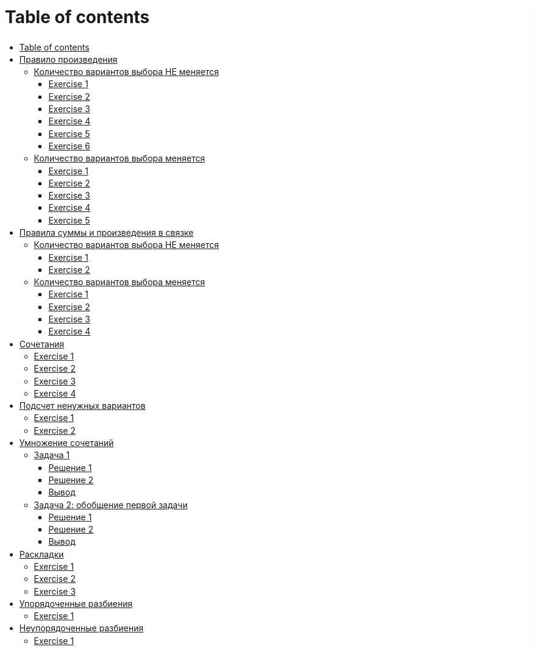 # Table of contents
- [Table of contents](#table-of-contents)
- [Правило произведения](#правило-произведения)
  - [Количество вариантов выбора НЕ меняется](#количество-вариантов-выбора-не-меняется)
    - [Exercise 1](#exercise-1)
    - [Exercise 2](#exercise-2)
    - [Exercise 3](#exercise-3)
    - [Exercise 4](#exercise-4)
    - [Exercise 5](#exercise-5)
    - [Exercise 6](#exercise-6)
  - [Количество вариантов выбора меняется](#количество-вариантов-выбора-меняется)
    - [Exercise 1](#exercise-1-1)
    - [Exercise 2](#exercise-2-1)
    - [Exercise 3](#exercise-3-1)
    - [Exercise 4](#exercise-4-1)
    - [Exercise 5](#exercise-5-1)
- [Правила суммы и произведения в связке](#правила-суммы-и-произведения-в-связке)
  - [Количество вариантов выбора НЕ меняется](#количество-вариантов-выбора-не-меняется-1)
    - [Exercise 1](#exercise-1-2)
    - [Exercise 2](#exercise-2-2)
  - [Количество вариантов выбора меняется](#количество-вариантов-выбора-меняется-1)
    - [Exercise 1](#exercise-1-3)
    - [Exercise 2](#exercise-2-3)
    - [Exercise 3](#exercise-3-2)
    - [Exercise 4](#exercise-4-2)
- [Сочетания](#сочетания)
  - [Exercise 1](#exercise-1-4)
  - [Exercise 2](#exercise-2-4)
  - [Exercise 3](#exercise-3-3)
  - [Exercise 4](#exercise-4-3)
- [Подсчет ненужных вариантов](#подсчет-ненужных-вариантов)
  - [Exercise 1](#exercise-1-5)
  - [Exercise 2](#exercise-2-5)
- [Умножение сочетаний](#умножение-сочетаний)
  - [Задача 1](#задача-1)
    - [Решение 1](#решение-1)
    - [Решение 2](#решение-2)
    - [Вывод](#вывод)
  - [Задача 2: обобщение первой задачи](#задача-2-обобщение-первой-задачи)
    - [Решение 1](#решение-1-1)
    - [Решение 2](#решение-2-1)
    - [Вывод](#вывод-1)
- [Раскладки](#раскладки)
  - [Exercise 1](#exercise-1-6)
  - [Exercise 2](#exercise-2-6)
  - [Exercise 3](#exercise-3-4)
- [Упорядоченные разбиения](#упорядоченные-разбиения)
  - [Exercise 1](#exercise-1-7)
- [Неупорядоченные разбиения](#неупорядоченные-разбиения)
  - [Exercise 1](#exercise-1-8)
